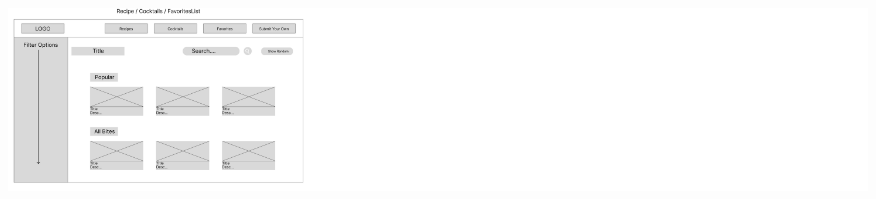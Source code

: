 <img src="https://raw.githubusercontent.com/Evan-Roberts-808/Bites-and-Brews/master/.github/images/wireframes/List-Page.png" width="300px"/>